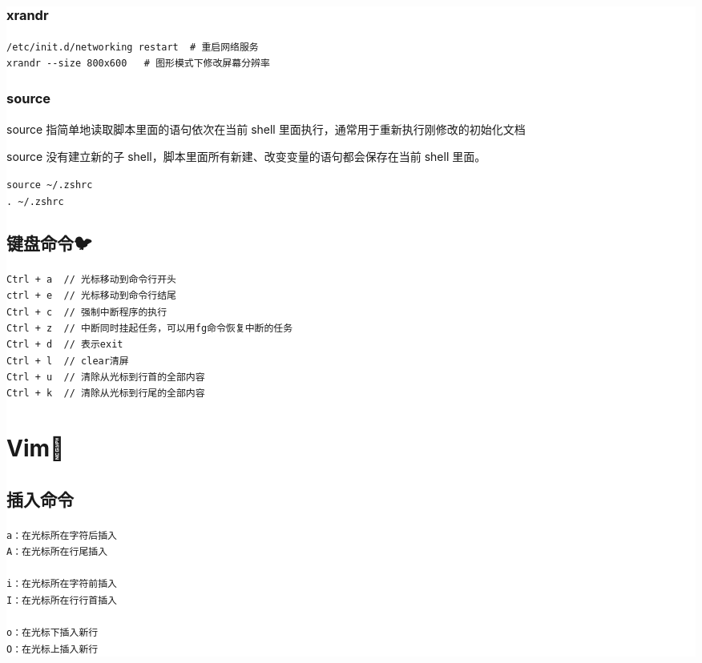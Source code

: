 

### xrandr

```shell
/etc/init.d/networking restart  # 重启网络服务
xrandr --size 800x600   # 图形模式下修改屏幕分辨率
```





### source

source 指简单地读取脚本里面的语句依次在当前 shell 里面执行，通常用于重新执行刚修改的初始化文档

source 没有建立新的子 shell，脚本里面所有新建、改变变量的语句都会保存在当前 shell 里面。

```shell
source ~/.zshrc
. ~/.zshrc
```







## 键盘命令🐦

```
Ctrl + a  // 光标移动到命令行开头
ctrl + e  // 光标移动到命令行结尾
Ctrl + c  // 强制中断程序的执行
Ctrl + z  // 中断同时挂起任务，可以用fg命令恢复中断的任务
Ctrl + d  // 表示exit
Ctrl + l  // clear清屏
Ctrl + u  // 清除从光标到行首的全部内容
Ctrl + k  // 清除从光标到行尾的全部内容
```







# Vim🦄

## 插入命令

```
a：在光标所在字符后插入
A：在光标所在行尾插入

i：在光标所在字符前插入
I：在光标所在行行首插入

o：在光标下插入新行
O：在光标上插入新行
```

